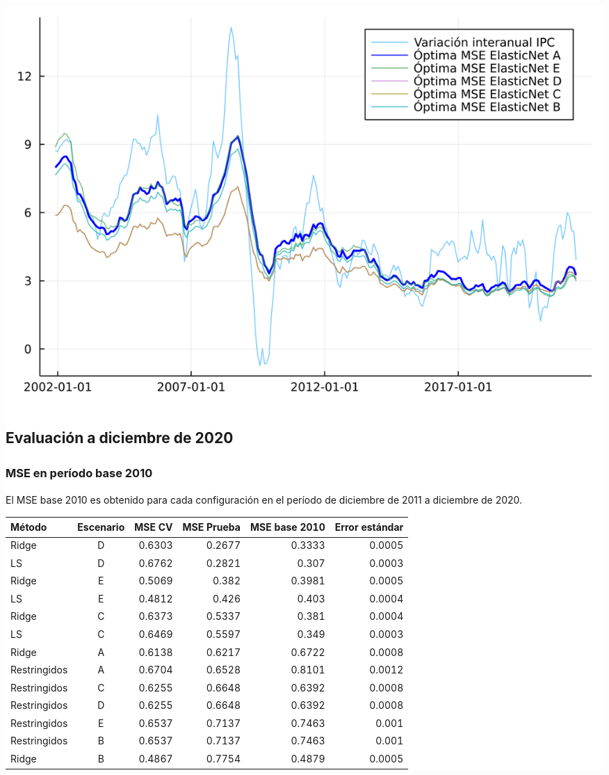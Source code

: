 ![Trayectoria observada Elastic Net](images/mse-combination/elasticnet_combination.svg)



## Evaluación a diciembre de 2020

### MSE en período base 2010

El MSE base 2010 es obtenido para cada configuración en el período de diciembre de 2011 a diciembre de 2020.

| Método       | Escenario | MSE CV | MSE Prueba | MSE base 2010 | Error estándar |
| :----------- | :-------: | -----: | ---------: | ------------: | -------------: |
| Ridge        |     D     | 0.6303 |     0.2677 |        0.3333 |         0.0005 |
| LS           |     D     | 0.6762 |     0.2821 |         0.307 |         0.0003 |
| Ridge        |     E     | 0.5069 |      0.382 |        0.3981 |         0.0005 |
| LS           |     E     | 0.4812 |      0.426 |         0.403 |         0.0004 |
| Ridge        |     C     | 0.6373 |     0.5337 |         0.381 |         0.0004 |
| LS           |     C     | 0.6469 |     0.5597 |         0.349 |         0.0003 |
| Ridge        |     A     | 0.6138 |     0.6217 |        0.6722 |         0.0008 |
| Restringidos |     A     | 0.6704 |     0.6528 |        0.8101 |         0.0012 |
| Restringidos |     C     | 0.6255 |     0.6648 |        0.6392 |         0.0008 |
| Restringidos |     D     | 0.6255 |     0.6648 |        0.6392 |         0.0008 |
| Restringidos |     E     | 0.6537 |     0.7137 |        0.7463 |          0.001 |
| Restringidos |     B     | 0.6537 |     0.7137 |        0.7463 |          0.001 |
| Ridge        |     B     | 0.4867 |     0.7754 |        0.4879 |         0.0005 |